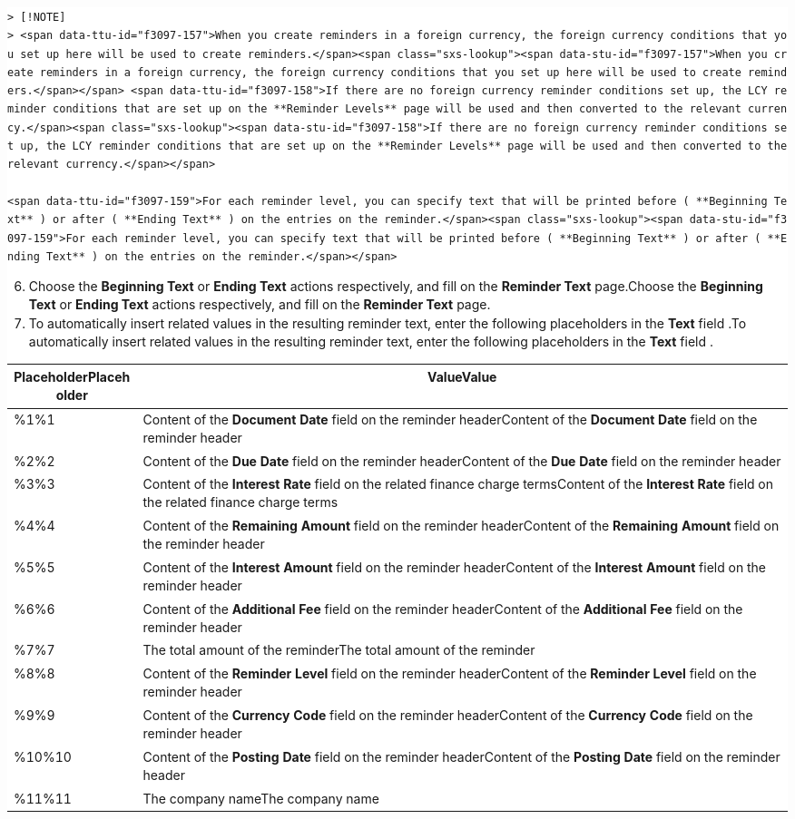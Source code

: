     > [!NOTE]  
    > <span data-ttu-id="f3097-157">When you create reminders in a foreign currency, the foreign currency conditions that you set up here will be used to create reminders.</span><span class="sxs-lookup"><span data-stu-id="f3097-157">When you create reminders in a foreign currency, the foreign currency conditions that you set up here will be used to create reminders.</span></span> <span data-ttu-id="f3097-158">If there are no foreign currency reminder conditions set up, the LCY reminder conditions that are set up on the **Reminder Levels** page will be used and then converted to the relevant currency.</span><span class="sxs-lookup"><span data-stu-id="f3097-158">If there are no foreign currency reminder conditions set up, the LCY reminder conditions that are set up on the **Reminder Levels** page will be used and then converted to the relevant currency.</span></span>

    <span data-ttu-id="f3097-159">For each reminder level, you can specify text that will be printed before ( **Beginning Text** ) or after ( **Ending Text** ) on the entries on the reminder.</span><span class="sxs-lookup"><span data-stu-id="f3097-159">For each reminder level, you can specify text that will be printed before ( **Beginning Text** ) or after ( **Ending Text** ) on the entries on the reminder.</span></span>

6. <span data-ttu-id="f3097-160">Choose the **Beginning Text** or **Ending Text** actions respectively, and fill on the **Reminder Text** page.</span><span class="sxs-lookup"><span data-stu-id="f3097-160">Choose the **Beginning Text** or **Ending Text** actions respectively, and fill on the **Reminder Text** page.</span></span>
7. <span data-ttu-id="f3097-161">To automatically insert related values in the resulting reminder text, enter the following placeholders in the **Text** field .</span><span class="sxs-lookup"><span data-stu-id="f3097-161">To automatically insert related values in the resulting reminder text, enter the following placeholders in the **Text** field .</span></span>  

|<span data-ttu-id="f3097-162">Placeholder</span><span class="sxs-lookup"><span data-stu-id="f3097-162">Placeholder</span></span>|<span data-ttu-id="f3097-163">Value</span><span class="sxs-lookup"><span data-stu-id="f3097-163">Value</span></span>|  
|-----------------|-----------|  
|<span data-ttu-id="f3097-164">%1</span><span class="sxs-lookup"><span data-stu-id="f3097-164">%1</span></span>|<span data-ttu-id="f3097-165">Content of the **Document Date** field on the reminder header</span><span class="sxs-lookup"><span data-stu-id="f3097-165">Content of the **Document Date** field on the reminder header</span></span>|  
|<span data-ttu-id="f3097-166">%2</span><span class="sxs-lookup"><span data-stu-id="f3097-166">%2</span></span>|<span data-ttu-id="f3097-167">Content of the **Due Date** field on the reminder header</span><span class="sxs-lookup"><span data-stu-id="f3097-167">Content of the **Due Date** field on the reminder header</span></span>|  
|<span data-ttu-id="f3097-168">%3</span><span class="sxs-lookup"><span data-stu-id="f3097-168">%3</span></span>|<span data-ttu-id="f3097-169">Content of the **Interest Rate** field on the related finance charge terms</span><span class="sxs-lookup"><span data-stu-id="f3097-169">Content of the **Interest Rate** field on the related finance charge terms</span></span>|  
|<span data-ttu-id="f3097-170">%4</span><span class="sxs-lookup"><span data-stu-id="f3097-170">%4</span></span>|<span data-ttu-id="f3097-171">Content of the **Remaining Amount** field on the reminder header</span><span class="sxs-lookup"><span data-stu-id="f3097-171">Content of the **Remaining Amount** field on the reminder header</span></span>|  
|<span data-ttu-id="f3097-172">%5</span><span class="sxs-lookup"><span data-stu-id="f3097-172">%5</span></span>|<span data-ttu-id="f3097-173">Content of the **Interest Amount** field on the reminder header</span><span class="sxs-lookup"><span data-stu-id="f3097-173">Content of the **Interest Amount** field on the reminder header</span></span>|  
|<span data-ttu-id="f3097-174">%6</span><span class="sxs-lookup"><span data-stu-id="f3097-174">%6</span></span>|<span data-ttu-id="f3097-175">Content of the **Additional Fee** field on the reminder header</span><span class="sxs-lookup"><span data-stu-id="f3097-175">Content of the **Additional Fee** field on the reminder header</span></span>|  
|<span data-ttu-id="f3097-176">%7</span><span class="sxs-lookup"><span data-stu-id="f3097-176">%7</span></span>|<span data-ttu-id="f3097-177">The total amount of the reminder</span><span class="sxs-lookup"><span data-stu-id="f3097-177">The total amount of the reminder</span></span>|  
|<span data-ttu-id="f3097-178">%8</span><span class="sxs-lookup"><span data-stu-id="f3097-178">%8</span></span>|<span data-ttu-id="f3097-179">Content of the **Reminder Level** field on the reminder header</span><span class="sxs-lookup"><span data-stu-id="f3097-179">Content of the **Reminder Level** field on the reminder header</span></span>|  
|<span data-ttu-id="f3097-180">%9</span><span class="sxs-lookup"><span data-stu-id="f3097-180">%9</span></span>|<span data-ttu-id="f3097-181">Content of the **Currency Code** field on the reminder header</span><span class="sxs-lookup"><span data-stu-id="f3097-181">Content of the **Currency Code** field on the reminder header</span></span>|  
|<span data-ttu-id="f3097-182">%10</span><span class="sxs-lookup"><span data-stu-id="f3097-182">%10</span></span>|<span data-ttu-id="f3097-183">Content of the **Posting Date** field on the reminder header</span><span class="sxs-lookup"><span data-stu-id="f3097-183">Content of the **Posting Date** field on the reminder header</span></span>|  
|<span data-ttu-id="f3097-184">%11</span><span class="sxs-lookup"><span data-stu-id="f3097-184">%11</span></span>|<span data-ttu-id="f3097-185">The company name</span><span class="sxs-lookup"><span data-stu-id="f3097-185">The company name</span></span>|  